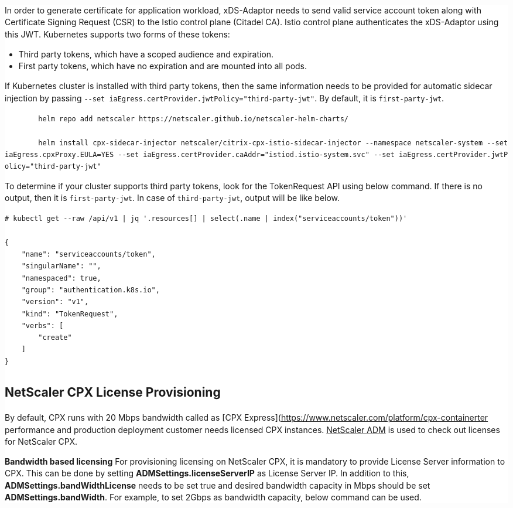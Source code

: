In order to generate certificate for application workload, xDS-Adaptor needs to send valid service account token along with Certificate Signing Request (CSR) to the Istio control plane (Citadel CA). Istio control plane authenticates the xDS-Adaptor using this JWT. 
Kubernetes supports two forms of these tokens:

* Third party tokens, which have a scoped audience and expiration.
* First party tokens, which have no expiration and are mounted into all pods.
 
 If Kubernetes cluster is installed with third party tokens, then the same information needs to be provided for automatic sidecar injection by passing `--set iaEgress.certProvider.jwtPolicy="third-party-jwt"`. By default, it is `first-party-jwt`.

```
        helm repo add netscaler https://netscaler.github.io/netscaler-helm-charts/

        helm install cpx-sidecar-injector netscaler/citrix-cpx-istio-sidecar-injector --namespace netscaler-system --set iaEgress.cpxProxy.EULA=YES --set iaEgress.certProvider.caAddr="istiod.istio-system.svc" --set iaEgress.certProvider.jwtPolicy="third-party-jwt"

```

To determine if your cluster supports third party tokens, look for the TokenRequest API using below command. If there is no output, then it is `first-party-jwt`. In case of `third-party-jwt`, output will be like below.

```
# kubectl get --raw /api/v1 | jq '.resources[] | select(.name | index("serviceaccounts/token"))'

{
    "name": "serviceaccounts/token",
    "singularName": "",
    "namespaced": true,
    "group": "authentication.k8s.io",
    "version": "v1",
    "kind": "TokenRequest",
    "verbs": [
        "create"
    ]
}

```


## <a name="citrix-adc-cpx-license-provisioning">**NetScaler CPX License Provisioning**</a>
By default, CPX runs with 20 Mbps bandwidth called as [CPX Express](https://www.netscaler.com/platform/cpx-containerter performance and production deployment customer needs licensed CPX instances. [NetScaler ADM](https://docs.netscaler.com/en-us/citrix-application-delivery-management-service/ce/ce/) is used to check out licenses for NetScaler CPX.

**Bandwidth based licensing**
For provisioning licensing on NetScaler CPX, it is mandatory to provide License Server information to CPX. This can be done by setting **ADMSettings.licenseServerIP** as License Server IP. In addition to this, **ADMSettings.bandWidthLicense** needs to be set true and desired bandwidth capacity in Mbps should be set **ADMSettings.bandWidth**.
For example, to set 2Gbps as bandwidth capacity, below command can be used.
